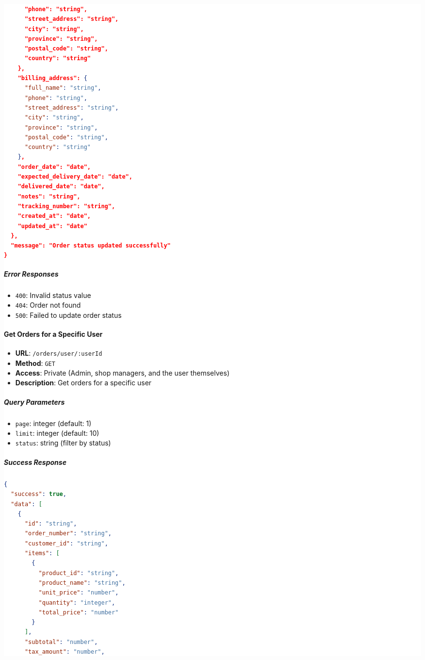 ```json
      "phone": "string",
      "street_address": "string",
      "city": "string",
      "province": "string",
      "postal_code": "string",
      "country": "string"
    },
    "billing_address": {
      "full_name": "string",
      "phone": "string",
      "street_address": "string",
      "city": "string",
      "province": "string",
      "postal_code": "string",
      "country": "string"
    },
    "order_date": "date",
    "expected_delivery_date": "date",
    "delivered_date": "date",
    "notes": "string",
    "tracking_number": "string",
    "created_at": "date",
    "updated_at": "date"
  },
  "message": "Order status updated successfully"
}
```

##### Error Responses
- `400`: Invalid status value
- `404`: Order not found
- `500`: Failed to update order status

#### Get Orders for a Specific User
- **URL**: `/orders/user/:userId`
- **Method**: `GET`
- **Access**: Private (Admin, shop managers, and the user themselves)
- **Description**: Get orders for a specific user

##### Query Parameters
- `page`: integer (default: 1)
- `limit`: integer (default: 10)
- `status`: string (filter by status)

##### Success Response
```json
{
  "success": true,
  "data": [
    {
      "id": "string",
      "order_number": "string",
      "customer_id": "string",
      "items": [
        {
          "product_id": "string",
          "product_name": "string",
          "unit_price": "number",
          "quantity": "integer",
          "total_price": "number"
        }
      ],
      "subtotal": "number",
      "tax_amount": "number",
```